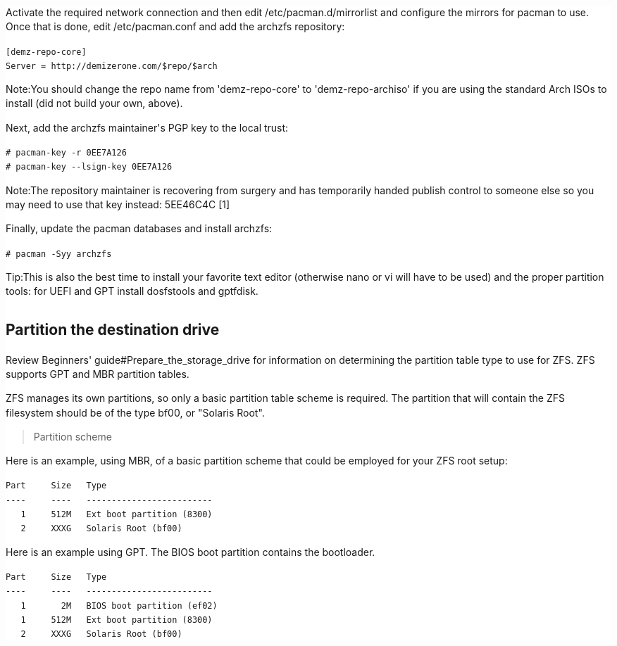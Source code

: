 Activate the required network connection and then edit
/etc/pacman.d/mirrorlist and configure the mirrors for pacman to use.
Once that is done, edit /etc/pacman.conf and add the archzfs repository:

    [demz-repo-core]
    Server = http://demizerone.com/$repo/$arch

Note:You should change the repo name from 'demz-repo-core' to
'demz-repo-archiso' if you are using the standard Arch ISOs to install
(did not build your own, above).

Next, add the archzfs maintainer's PGP key to the local trust:

    # pacman-key -r 0EE7A126
    # pacman-key --lsign-key 0EE7A126

Note:The repository maintainer is recovering from surgery and has
temporarily handed publish control to someone else so you may need to
use that key instead: 5EE46C4C [1]

Finally, update the pacman databases and install archzfs:

    # pacman -Syy archzfs

Tip:This is also the best time to install your favorite text editor
(otherwise nano or vi will have to be used) and the proper partition
tools: for UEFI and GPT install dosfstools and gptfdisk.

Partition the destination drive
-------------------------------

Review Beginners' guide#Prepare_the_storage_drive for information on
determining the partition table type to use for ZFS. ZFS supports GPT
and MBR partition tables.

ZFS manages its own partitions, so only a basic partition table scheme
is required. The partition that will contain the ZFS filesystem should
be of the type bf00, or "Solaris Root".

> Partition scheme

Here is an example, using MBR, of a basic partition scheme that could be
employed for your ZFS root setup:

    Part     Size   Type
    ----     ----   -------------------------
       1     512M   Ext boot partition (8300)
       2     XXXG   Solaris Root (bf00)

Here is an example using GPT. The BIOS boot partition contains the
bootloader.

    Part     Size   Type
    ----     ----   -------------------------
       1       2M   BIOS boot partition (ef02)
       1     512M   Ext boot partition (8300)
       2     XXXG   Solaris Root (bf00)
